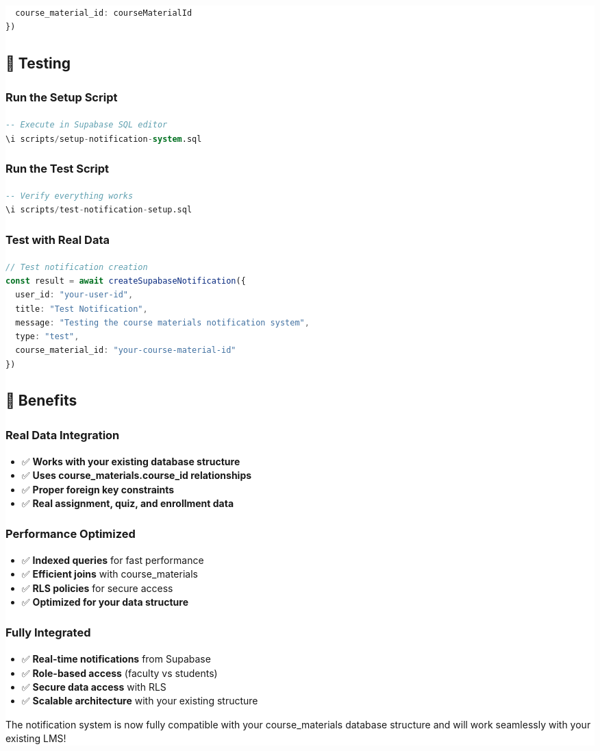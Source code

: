 ```typescript
  course_material_id: courseMaterialId
})
```

## 🧪 **Testing**

### **Run the Setup Script**
```sql
-- Execute in Supabase SQL editor
\i scripts/setup-notification-system.sql
```

### **Run the Test Script**
```sql
-- Verify everything works
\i scripts/test-notification-setup.sql
```

### **Test with Real Data**
```typescript
// Test notification creation
const result = await createSupabaseNotification({
  user_id: "your-user-id",
  title: "Test Notification",
  message: "Testing the course materials notification system",
  type: "test",
  course_material_id: "your-course-material-id"
})
```

## 🎉 **Benefits**

### **Real Data Integration**
- ✅ **Works with your existing database structure**
- ✅ **Uses course_materials.course_id relationships**
- ✅ **Proper foreign key constraints**
- ✅ **Real assignment, quiz, and enrollment data**

### **Performance Optimized**
- ✅ **Indexed queries** for fast performance
- ✅ **Efficient joins** with course_materials
- ✅ **RLS policies** for secure access
- ✅ **Optimized for your data structure**

### **Fully Integrated**
- ✅ **Real-time notifications** from Supabase
- ✅ **Role-based access** (faculty vs students)
- ✅ **Secure data access** with RLS
- ✅ **Scalable architecture** with your existing structure

The notification system is now fully compatible with your course_materials database structure and will work seamlessly with your existing LMS!
